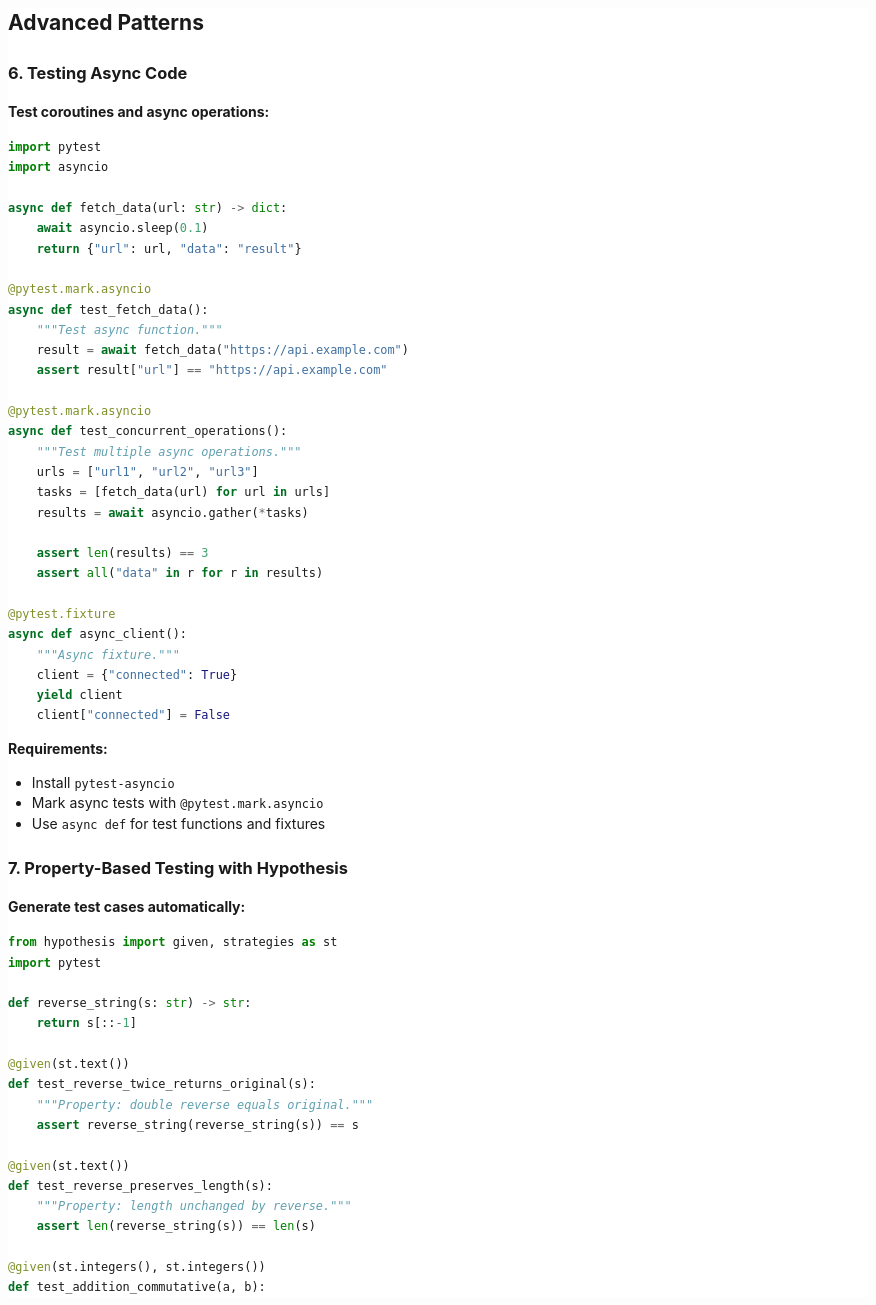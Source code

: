 ## Advanced Patterns

### 6. Testing Async Code

**Test coroutines and async operations:**
```python
import pytest
import asyncio

async def fetch_data(url: str) -> dict:
    await asyncio.sleep(0.1)
    return {"url": url, "data": "result"}

@pytest.mark.asyncio
async def test_fetch_data():
    """Test async function."""
    result = await fetch_data("https://api.example.com")
    assert result["url"] == "https://api.example.com"

@pytest.mark.asyncio
async def test_concurrent_operations():
    """Test multiple async operations."""
    urls = ["url1", "url2", "url3"]
    tasks = [fetch_data(url) for url in urls]
    results = await asyncio.gather(*tasks)

    assert len(results) == 3
    assert all("data" in r for r in results)

@pytest.fixture
async def async_client():
    """Async fixture."""
    client = {"connected": True}
    yield client
    client["connected"] = False
```

**Requirements:**
- Install `pytest-asyncio`
- Mark async tests with `@pytest.mark.asyncio`
- Use `async def` for test functions and fixtures

### 7. Property-Based Testing with Hypothesis

**Generate test cases automatically:**
```python
from hypothesis import given, strategies as st
import pytest

def reverse_string(s: str) -> str:
    return s[::-1]

@given(st.text())
def test_reverse_twice_returns_original(s):
    """Property: double reverse equals original."""
    assert reverse_string(reverse_string(s)) == s

@given(st.text())
def test_reverse_preserves_length(s):
    """Property: length unchanged by reverse."""
    assert len(reverse_string(s)) == len(s)

@given(st.integers(), st.integers())
def test_addition_commutative(a, b):
```